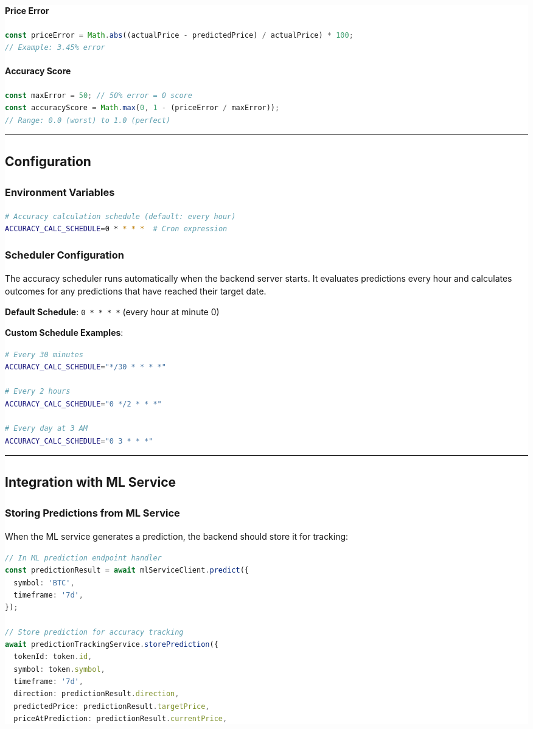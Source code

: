 #### Price Error
```typescript
const priceError = Math.abs((actualPrice - predictedPrice) / actualPrice) * 100;
// Example: 3.45% error
```

#### Accuracy Score
```typescript
const maxError = 50; // 50% error = 0 score
const accuracyScore = Math.max(0, 1 - (priceError / maxError));
// Range: 0.0 (worst) to 1.0 (perfect)
```

---

## Configuration

### Environment Variables

```bash
# Accuracy calculation schedule (default: every hour)
ACCURACY_CALC_SCHEDULE=0 * * * *  # Cron expression
```

### Scheduler Configuration

The accuracy scheduler runs automatically when the backend server starts. It evaluates predictions every hour and calculates outcomes for any predictions that have reached their target date.

**Default Schedule**: `0 * * * *` (every hour at minute 0)

**Custom Schedule Examples**:
```bash
# Every 30 minutes
ACCURACY_CALC_SCHEDULE="*/30 * * * *"

# Every 2 hours
ACCURACY_CALC_SCHEDULE="0 */2 * * *"

# Every day at 3 AM
ACCURACY_CALC_SCHEDULE="0 3 * * *"
```

---

## Integration with ML Service

### Storing Predictions from ML Service

When the ML service generates a prediction, the backend should store it for tracking:

```typescript
// In ML prediction endpoint handler
const predictionResult = await mlServiceClient.predict({
  symbol: 'BTC',
  timeframe: '7d',
});

// Store prediction for accuracy tracking
await predictionTrackingService.storePrediction({
  tokenId: token.id,
  symbol: token.symbol,
  timeframe: '7d',
  direction: predictionResult.direction,
  predictedPrice: predictionResult.targetPrice,
  priceAtPrediction: predictionResult.currentPrice,
```